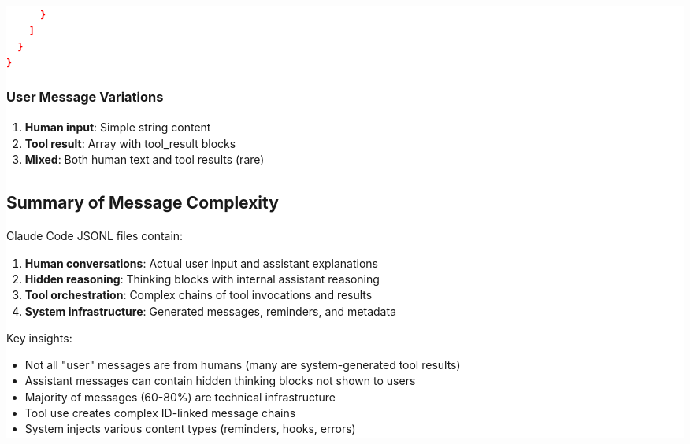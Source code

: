 ```json
      }
    ]
  }
}
```

### User Message Variations

1. **Human input**: Simple string content
2. **Tool result**: Array with tool_result blocks
3. **Mixed**: Both human text and tool results (rare)

## Summary of Message Complexity

Claude Code JSONL files contain:

1. **Human conversations**: Actual user input and assistant explanations
2. **Hidden reasoning**: Thinking blocks with internal assistant reasoning
3. **Tool orchestration**: Complex chains of tool invocations and results
4. **System infrastructure**: Generated messages, reminders, and metadata

Key insights:
- Not all "user" messages are from humans (many are system-generated tool results)
- Assistant messages can contain hidden thinking blocks not shown to users
- Majority of messages (60-80%) are technical infrastructure
- Tool use creates complex ID-linked message chains
- System injects various content types (reminders, hooks, errors)